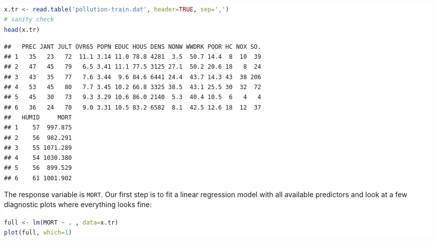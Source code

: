 ``` r
x.tr <- read.table('pollution-train.dat', header=TRUE, sep=',')
# sanity check
head(x.tr)
```

    ##   PREC JANT JULT OVR65 POPN EDUC HOUS DENS NONW WWDRK POOR HC NOX SO.
    ## 1   35   23   72  11.1 3.14 11.0 78.8 4281  3.5  50.7 14.4  8  10  39
    ## 2   47   45   79   6.5 3.41 11.1 77.5 3125 27.1  50.2 20.6 18   8  24
    ## 3   43   35   77   7.6 3.44  9.6 84.6 6441 24.4  43.7 14.3 43  38 206
    ## 4   53   45   80   7.7 3.45 10.2 66.8 3325 38.5  43.1 25.5 30  32  72
    ## 5   45   30   73   9.3 3.29 10.6 86.0 2140  5.3  40.4 10.5  6   4   4
    ## 6   36   24   70   9.0 3.31 10.5 83.2 6582  8.1  42.5 12.6 18  12  37
    ##   HUMID     MORT
    ## 1    57  997.875
    ## 2    56  982.291
    ## 3    55 1071.289
    ## 4    54 1030.380
    ## 5    56  899.529
    ## 6    61 1001.902

The response variable is `MORT`. Our first step is to fit a linear regression model with all available predictors and look at a few diagnostic plots where everything looks fine:

``` r
full <- lm(MORT ~ . , data=x.tr)
plot(full, which=1)
```
